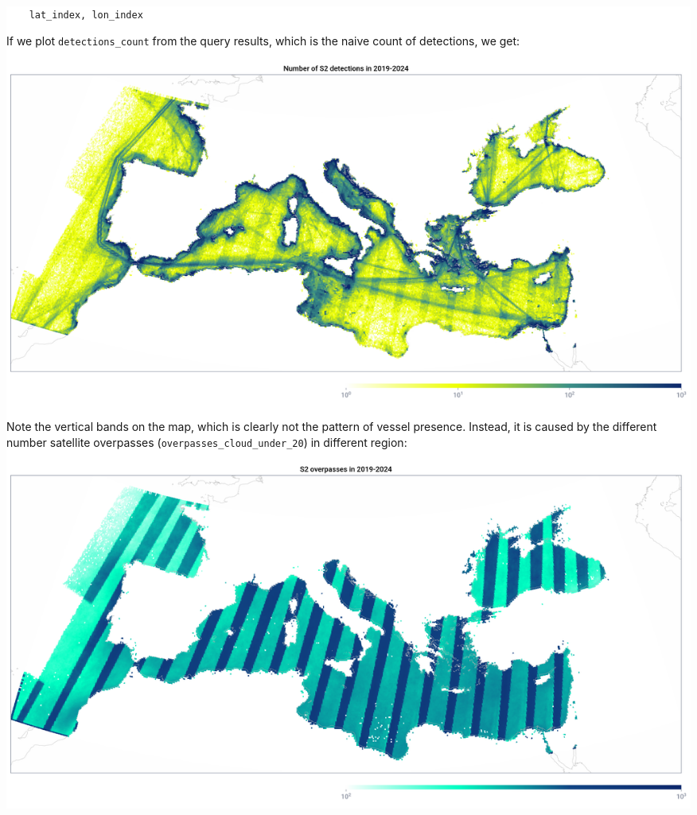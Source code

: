 ```sql
    lat_index, lon_index

```

If we plot `detections_count` from the query results, which is the naive count of detections, we get:

![](../figures/s2-detections-count-plot.png)

Note the vertical bands on the map, which is clearly not the pattern of vessel presence. Instead, it is caused by the different number satellite overpasses (`overpasses_cloud_under_20`) in different region:

![](../figures/s2-overpasses-cloud-under-20-plot.png)
